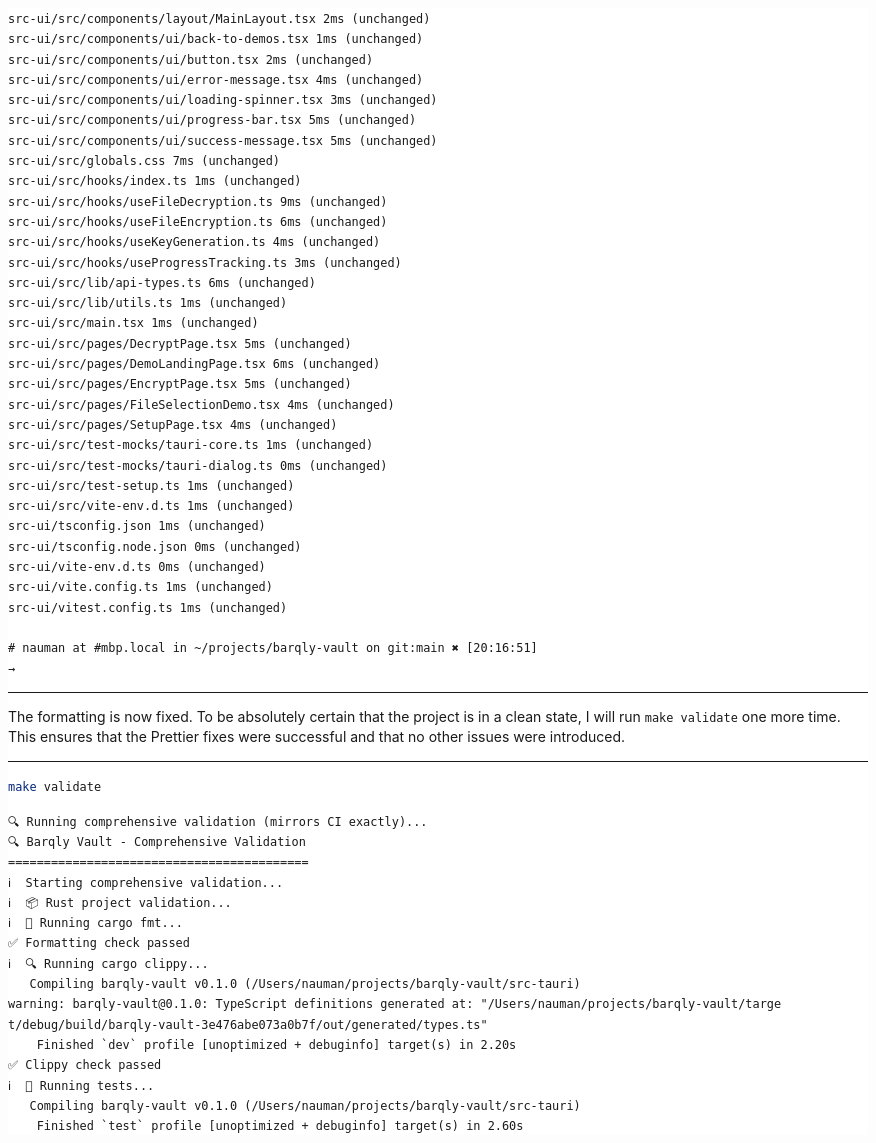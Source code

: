 ```
src-ui/src/components/layout/MainLayout.tsx 2ms (unchanged)
src-ui/src/components/ui/back-to-demos.tsx 1ms (unchanged)
src-ui/src/components/ui/button.tsx 2ms (unchanged)
src-ui/src/components/ui/error-message.tsx 4ms (unchanged)
src-ui/src/components/ui/loading-spinner.tsx 3ms (unchanged)
src-ui/src/components/ui/progress-bar.tsx 5ms (unchanged)
src-ui/src/components/ui/success-message.tsx 5ms (unchanged)
src-ui/src/globals.css 7ms (unchanged)
src-ui/src/hooks/index.ts 1ms (unchanged)
src-ui/src/hooks/useFileDecryption.ts 9ms (unchanged)
src-ui/src/hooks/useFileEncryption.ts 6ms (unchanged)
src-ui/src/hooks/useKeyGeneration.ts 4ms (unchanged)
src-ui/src/hooks/useProgressTracking.ts 3ms (unchanged)
src-ui/src/lib/api-types.ts 6ms (unchanged)
src-ui/src/lib/utils.ts 1ms (unchanged)
src-ui/src/main.tsx 1ms (unchanged)
src-ui/src/pages/DecryptPage.tsx 5ms (unchanged)
src-ui/src/pages/DemoLandingPage.tsx 6ms (unchanged)
src-ui/src/pages/EncryptPage.tsx 5ms (unchanged)
src-ui/src/pages/FileSelectionDemo.tsx 4ms (unchanged)
src-ui/src/pages/SetupPage.tsx 4ms (unchanged)
src-ui/src/test-mocks/tauri-core.ts 1ms (unchanged)
src-ui/src/test-mocks/tauri-dialog.ts 0ms (unchanged)
src-ui/src/test-setup.ts 1ms (unchanged)
src-ui/src/vite-env.d.ts 1ms (unchanged)
src-ui/tsconfig.json 1ms (unchanged)
src-ui/tsconfig.node.json 0ms (unchanged)
src-ui/vite-env.d.ts 0ms (unchanged)
src-ui/vite.config.ts 1ms (unchanged)
src-ui/vitest.config.ts 1ms (unchanged)

# nauman at #mbp.local in ~/projects/barqly-vault on git:main ✖︎ [20:16:51]
→
```

---

The formatting is now fixed. To be absolutely certain that the project is in a clean state, I will run `make validate` one more time. This ensures that the Prettier fixes were successful and that no other issues were introduced.

---

```bash
make validate
```

```
🔍 Running comprehensive validation (mirrors CI exactly)...
🔍 Barqly Vault - Comprehensive Validation
==========================================
ℹ️  Starting comprehensive validation...
ℹ️  📦 Rust project validation...
ℹ️  🎨 Running cargo fmt...
✅ Formatting check passed
ℹ️  🔍 Running cargo clippy...
   Compiling barqly-vault v0.1.0 (/Users/nauman/projects/barqly-vault/src-tauri)
warning: barqly-vault@0.1.0: TypeScript definitions generated at: "/Users/nauman/projects/barqly-vault/targe
t/debug/build/barqly-vault-3e476abe073a0b7f/out/generated/types.ts"
    Finished `dev` profile [unoptimized + debuginfo] target(s) in 2.20s
✅ Clippy check passed
ℹ️  🧪 Running tests...
   Compiling barqly-vault v0.1.0 (/Users/nauman/projects/barqly-vault/src-tauri)
    Finished `test` profile [unoptimized + debuginfo] target(s) in 2.60s
```